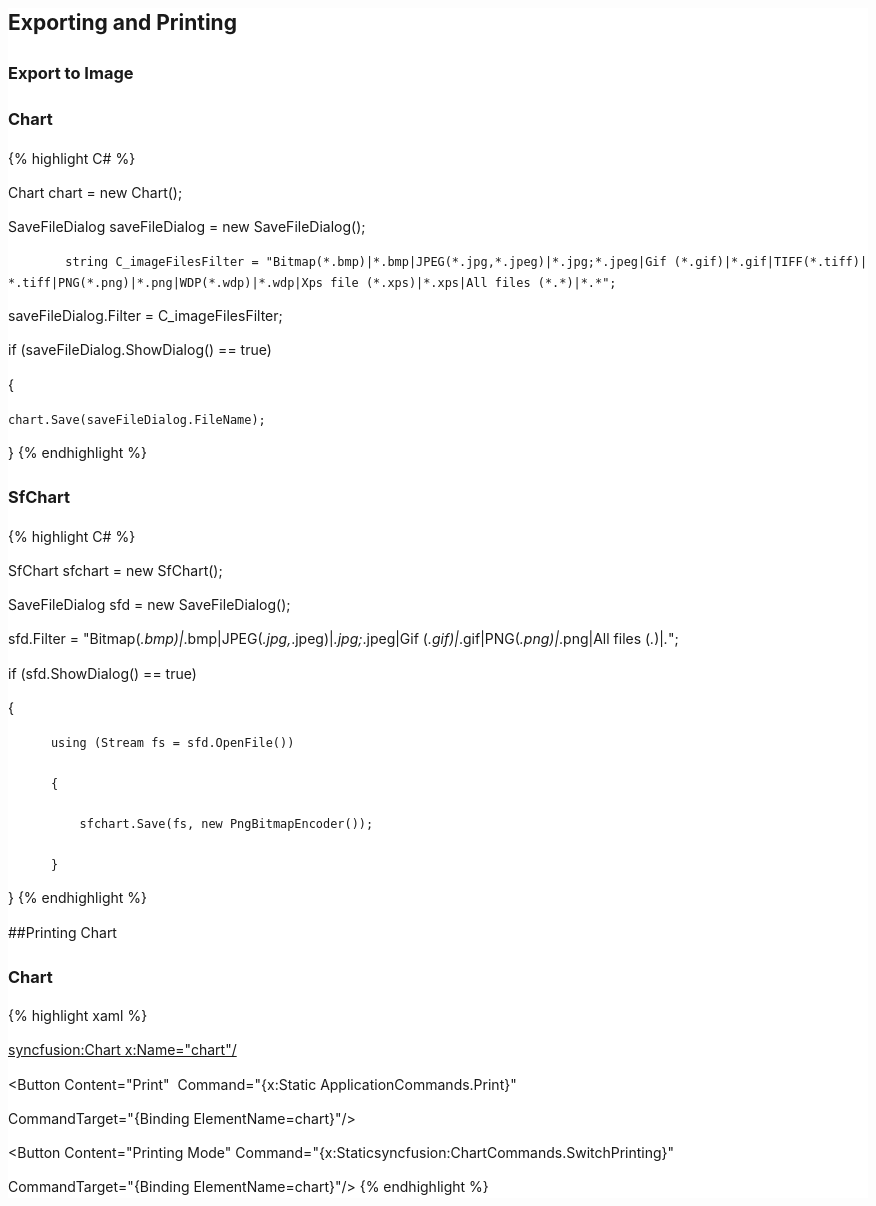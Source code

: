 ## Exporting and Printing

### Export to Image

### Chart

{% highlight C# %}

Chart chart = new Chart();      

SaveFileDialog saveFileDialog = new SaveFileDialog();

            string C_imageFilesFilter = "Bitmap(*.bmp)|*.bmp|JPEG(*.jpg,*.jpeg)|*.jpg;*.jpeg|Gif (*.gif)|*.gif|TIFF(*.tiff)|*.tiff|PNG(*.png)|*.png|WDP(*.wdp)|*.wdp|Xps file (*.xps)|*.xps|All files (*.*)|*.*";

saveFileDialog.Filter = C_imageFilesFilter;



if (saveFileDialog.ShowDialog() == true)

 {

    chart.Save(saveFileDialog.FileName);

 }
{% endhighlight %}

### SfChart

{% highlight C# %}

SfChart sfchart = new SfChart();      

SaveFileDialog sfd = new SaveFileDialog();      

 sfd.Filter = "Bitmap(*.bmp)|*.bmp|JPEG(*.jpg,*.jpeg)|*.jpg;*.jpeg|Gif (*.gif)|*.gif|PNG(*.png)|*.png|All files (*.*)|*.*";          

  if (sfd.ShowDialog() == true)          

  {               

          using (Stream fs = sfd.OpenFile())

          {

              sfchart.Save(fs, new PngBitmapEncoder());

          }           

   }
{% endhighlight %}

##Printing Chart

### Chart

{% highlight xaml %}

<syncfusion:Chart x:Name="chart"/>

<Button Content="Print"  Command="{x:Static ApplicationCommands.Print}"

CommandTarget="{Binding ElementName=chart}"/>

<Button Content="Printing Mode" Command="{x:Staticsyncfusion:ChartCommands.SwitchPrinting}"

CommandTarget="{Binding ElementName=chart}"/>
{% endhighlight %}
